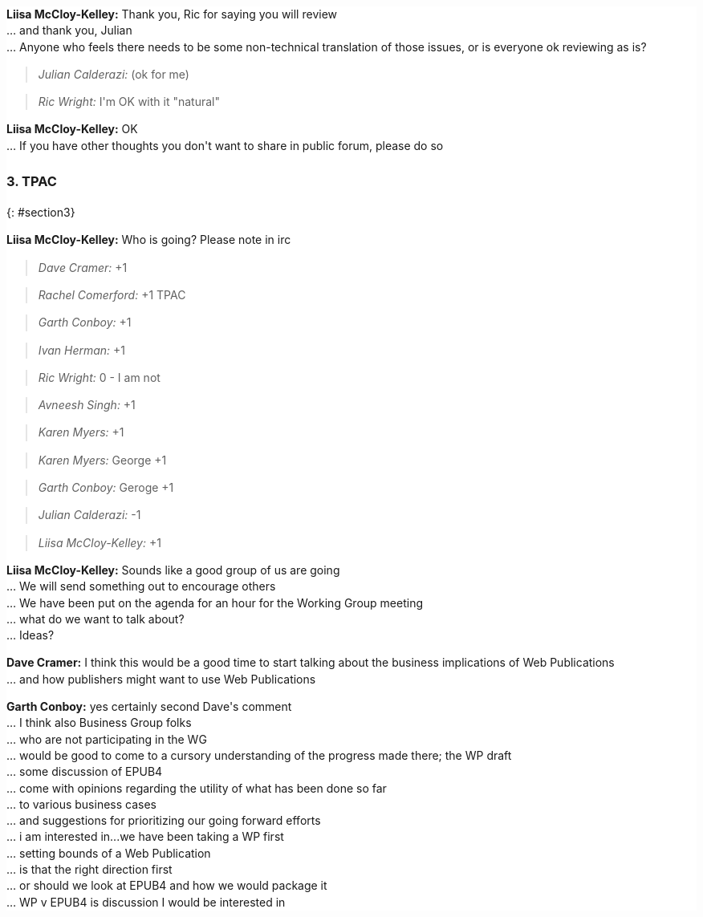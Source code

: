 **Liisa McCloy-Kelley:** Thank you, Ric for saying you will review  
… and thank you, Julian  
… Anyone who feels there needs to be some non-technical translation of those issues, or is everyone ok reviewing as is?  

> *Julian Calderazi:* (ok for me)

> *Ric Wright:* I'm OK with it "natural"

**Liisa McCloy-Kelley:** OK  
… If you have other thoughts you don't want to share in public forum, please do so  

### 3. TPAC
{: #section3}

**Liisa McCloy-Kelley:** Who is going? Please note in irc  

> *Dave Cramer:* +1

> *Rachel Comerford:* +1 TPAC

> *Garth Conboy:* +1

> *Ivan Herman:* +1

> *Ric Wright:* 0 - I am not

> *Avneesh Singh:* +1

> *Karen Myers:* +1

> *Karen Myers:* George +1

> *Garth Conboy:* Geroge +1

> *Julian Calderazi:* -1

> *Liisa McCloy-Kelley:* +1

**Liisa McCloy-Kelley:** Sounds like a good group of us are going  
… We will send something out to encourage others  
… We have been put on the agenda for an hour for the Working Group meeting  
… what do we want to talk about?  
… Ideas?  

**Dave Cramer:** I think this would be a good time to start talking about the business implications of Web Publications  
… and how publishers might want to use Web Publications  

**Garth Conboy:** yes certainly second Dave's comment  
… I think also Business Group folks  
… who are not participating in the WG  
… would be good to come to a cursory understanding of the progress made there; the WP draft  
… some discussion of EPUB4  
… come with opinions regarding the utility of what has been done so far  
… to various business cases  
… and suggestions for prioritizing our going forward efforts  
… i am interested in...we have been taking a WP first  
… setting bounds of a Web Publication  
… is that the right direction first  
… or should we look at EPUB4 and how we would package it  
… WP v EPUB4 is discussion I would be interested in  
